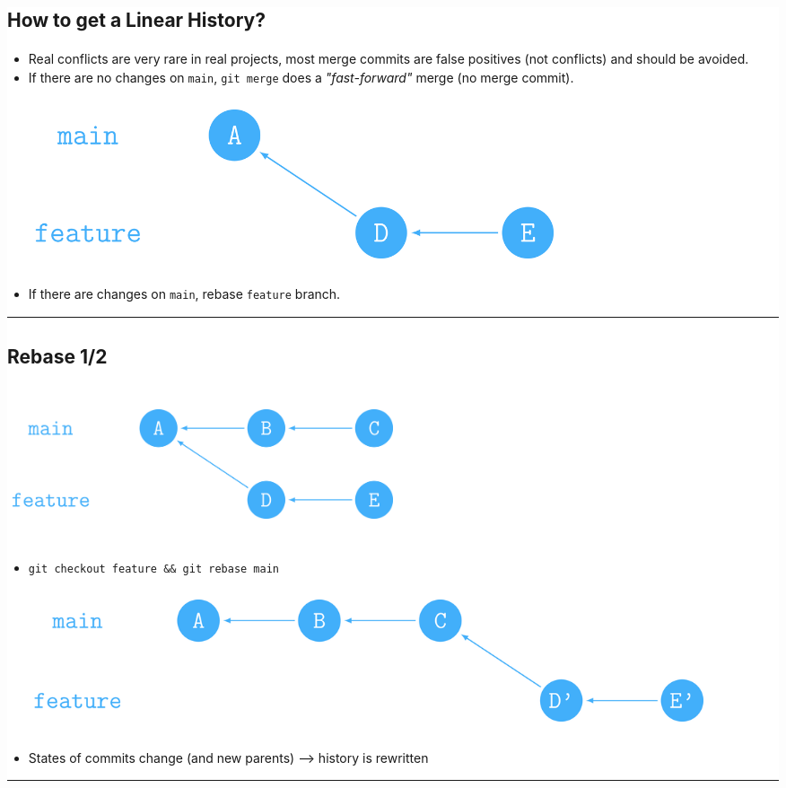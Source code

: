 ## How to get a Linear History?

- Real conflicts are very rare in real projects, most merge commits are false positives (not conflicts) and should be avoided.
- If there are no changes on `main`, `git merge` does a *"fast-forward"* merge (no merge commit).
    <img src="https://raw.githubusercontent.com/Simulation-Software-Engineering/Lecture-Material/main/01_version_control/figs/history_fastforward/fig.png" width=70%; style="margin-left:auto; margin-right:auto; padding-top: 25px; padding-bottom: 25px" >
- If there are changes on `main`, rebase `feature` branch.

---

## Rebase 1/2

<img src="https://raw.githubusercontent.com/Simulation-Software-Engineering/Lecture-Material/main/01_version_control/figs/history_branch/fig.png" width=50%; style="margin-left:auto; margin-right:auto; padding-top: 25px; padding-bottom: 25px">

- `git checkout feature && git rebase main`
    <img src="https://raw.githubusercontent.com/Simulation-Software-Engineering/Lecture-Material/main/01_version_control/figs/history_rebase/fig.png" width=90%; style="margin-left:auto; margin-right:auto; padding-top: 25px; padding-bottom: 25px">
- States of commits change (and new parents) --> history is rewritten

---